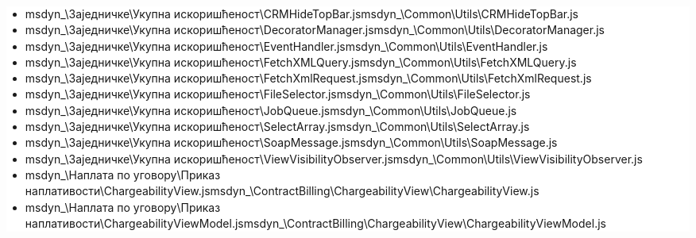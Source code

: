 - <span data-ttu-id="86aa1-415">msdyn\_\\Заједничке\\Укупна искоришћеност\\CRMHideTopBar.js</span><span class="sxs-lookup"><span data-stu-id="86aa1-415">msdyn\_\\Common\\Utils\\CRMHideTopBar.js</span></span>
- <span data-ttu-id="86aa1-416">msdyn\_\\Заједничке\\Укупна искоришћеност\\DecoratorManager.js</span><span class="sxs-lookup"><span data-stu-id="86aa1-416">msdyn\_\\Common\\Utils\\DecoratorManager.js</span></span>
- <span data-ttu-id="86aa1-417">msdyn\_\\Заједничке\\Укупна искоришћеност\\EventHandler.js</span><span class="sxs-lookup"><span data-stu-id="86aa1-417">msdyn\_\\Common\\Utils\\EventHandler.js</span></span>
- <span data-ttu-id="86aa1-418">msdyn\_\\Заједничке\\Укупна искоришћеност\\FetchXMLQuery.js</span><span class="sxs-lookup"><span data-stu-id="86aa1-418">msdyn\_\\Common\\Utils\\FetchXMLQuery.js</span></span>
- <span data-ttu-id="86aa1-419">msdyn\_\\Заједничке\\Укупна искоришћеност\\FetchXmlRequest.js</span><span class="sxs-lookup"><span data-stu-id="86aa1-419">msdyn\_\\Common\\Utils\\FetchXmlRequest.js</span></span>
- <span data-ttu-id="86aa1-420">msdyn\_\\Заједничке\\Укупна искоришћеност\\FileSelector.js</span><span class="sxs-lookup"><span data-stu-id="86aa1-420">msdyn\_\\Common\\Utils\\FileSelector.js</span></span>
- <span data-ttu-id="86aa1-421">msdyn\_\\Заједничке\\Укупна искоришћеност\\JobQueue.js</span><span class="sxs-lookup"><span data-stu-id="86aa1-421">msdyn\_\\Common\\Utils\\JobQueue.js</span></span>
- <span data-ttu-id="86aa1-422">msdyn\_\\Заједничке\\Укупна искоришћеност\\SelectArray.js</span><span class="sxs-lookup"><span data-stu-id="86aa1-422">msdyn\_\\Common\\Utils\\SelectArray.js</span></span>
- <span data-ttu-id="86aa1-423">msdyn\_\\Заједничке\\Укупна искоришћеност\\SoapMessage.js</span><span class="sxs-lookup"><span data-stu-id="86aa1-423">msdyn\_\\Common\\Utils\\SoapMessage.js</span></span>
- <span data-ttu-id="86aa1-424">msdyn\_\\Заједничке\\Укупна искоришћеност\\ViewVisibilityObserver.js</span><span class="sxs-lookup"><span data-stu-id="86aa1-424">msdyn\_\\Common\\Utils\\ViewVisibilityObserver.js</span></span>
- <span data-ttu-id="86aa1-425">msdyn\_\\Наплата по уговору\\Приказ наплативости\\ChargeabilityView.js</span><span class="sxs-lookup"><span data-stu-id="86aa1-425">msdyn\_\\ContractBilling\\ChargeabilityView\\ChargeabilityView.js</span></span>
- <span data-ttu-id="86aa1-426">msdyn\_\\Наплата по уговору\\Приказ наплативости\\ChargeabilityViewModel.js</span><span class="sxs-lookup"><span data-stu-id="86aa1-426">msdyn\_\\ContractBilling\\ChargeabilityView\\ChargeabilityViewModel.js</span></span>
